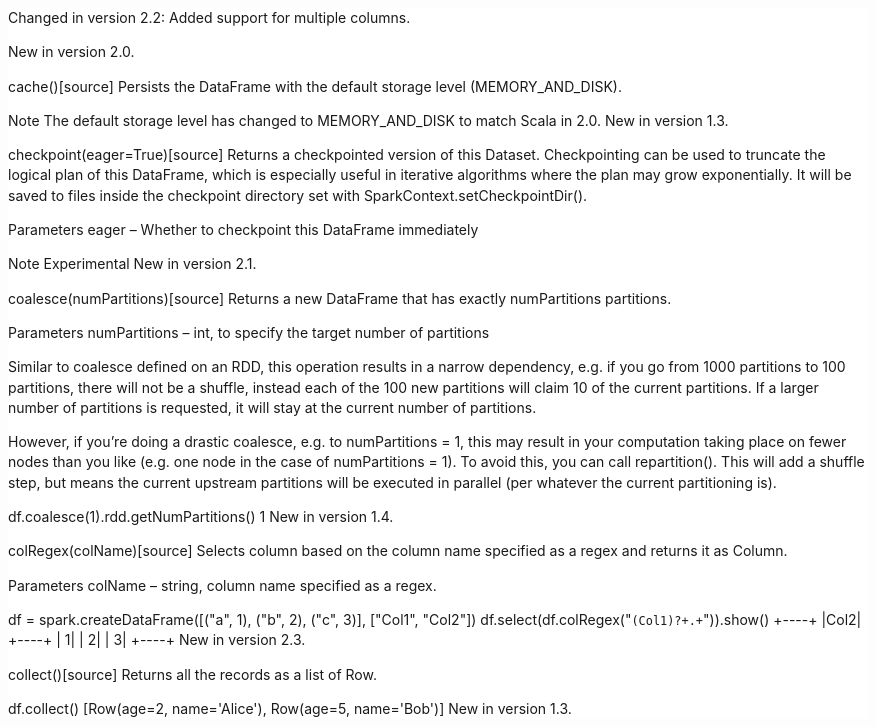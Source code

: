 Changed in version 2.2: Added support for multiple columns.

New in version 2.0.

cache()[source]
Persists the DataFrame with the default storage level (MEMORY_AND_DISK).

Note The default storage level has changed to MEMORY_AND_DISK to match Scala in 2.0.
New in version 1.3.

checkpoint(eager=True)[source]
Returns a checkpointed version of this Dataset. Checkpointing can be used to truncate the logical plan of this DataFrame, which is especially useful in iterative algorithms where the plan may grow exponentially. It will be saved to files inside the checkpoint directory set with SparkContext.setCheckpointDir().

Parameters
eager – Whether to checkpoint this DataFrame immediately

Note Experimental
New in version 2.1.

coalesce(numPartitions)[source]
Returns a new DataFrame that has exactly numPartitions partitions.

Parameters
numPartitions – int, to specify the target number of partitions

Similar to coalesce defined on an RDD, this operation results in a narrow dependency, e.g. if you go from 1000 partitions to 100 partitions, there will not be a shuffle, instead each of the 100 new partitions will claim 10 of the current partitions. If a larger number of partitions is requested, it will stay at the current number of partitions.

However, if you’re doing a drastic coalesce, e.g. to numPartitions = 1, this may result in your computation taking place on fewer nodes than you like (e.g. one node in the case of numPartitions = 1). To avoid this, you can call repartition(). This will add a shuffle step, but means the current upstream partitions will be executed in parallel (per whatever the current partitioning is).

df.coalesce(1).rdd.getNumPartitions()
1
New in version 1.4.

colRegex(colName)[source]
Selects column based on the column name specified as a regex and returns it as Column.

Parameters
colName – string, column name specified as a regex.

df = spark.createDataFrame([("a", 1), ("b", 2), ("c",  3)], ["Col1", "Col2"])
df.select(df.colRegex("`(Col1)?+.+`")).show()
+----+
|Col2|
+----+
|   1|
|   2|
|   3|
+----+
New in version 2.3.

collect()[source]
Returns all the records as a list of Row.

df.collect()
[Row(age=2, name='Alice'), Row(age=5, name='Bob')]
New in version 1.3.
